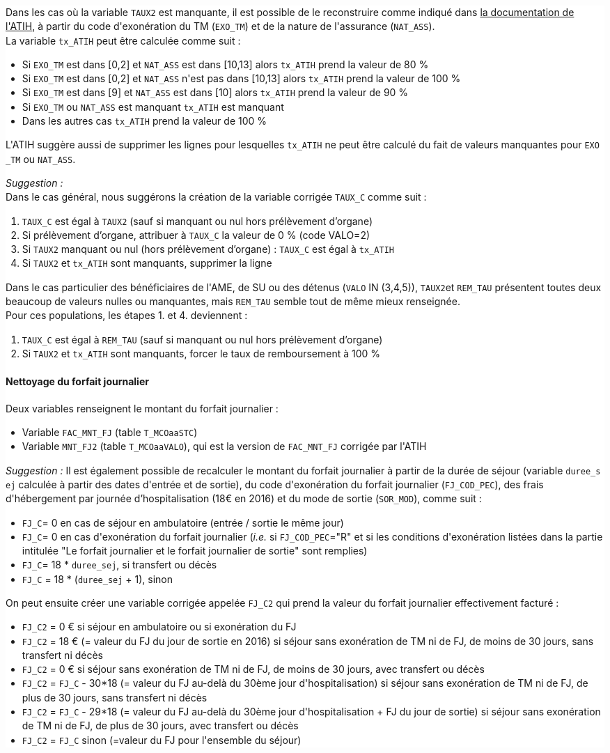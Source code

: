 Dans les cas où la variable `TAUX2` est manquante, il est possible de le reconstruire comme indiqué dans [la documentation de l'ATIH](https://www.google.com/url?sa=t&rct=j&q=&esrc=s&source=web&cd=3&ved=2ahUKEwiRm-798-TlAhUPFRQKHQHkBi8QFjACegQIABAH&url=https%3A%2F%2Fwww.atih.sante.fr%2Fplateformes-de-transmission-et-logiciels%2Flogiciels-espace-de-telechargement%2Ftelecharger%2Fgratuit%2F8758%2F1745&usg=AOvVaw3nx5ugXpZiyo3SBrv_M4is),
à partir du code d'exonération du TM (`EXO_TM`) et de la nature de l'assurance (`NAT_ASS`).  
La variable `tx_ATIH` peut être calculée comme suit :  
  - Si `EXO_TM` est dans [0,2] et `NAT_ASS` est dans [10,13] alors `tx_ATIH` prend la valeur de 80 %
  - Si `EXO_TM` est dans [0,2] et `NAT_ASS` n'est pas dans [10,13] alors `tx_ATIH` prend la valeur de 100 %
  - Si `EXO_TM` est dans [9] et `NAT_ASS` est dans [10] alors `tx_ATIH` prend la valeur de 90 %
  - Si `EXO_TM` ou `NAT_ASS` est manquant `tx_ATIH` est manquant
  - Dans les autres cas `tx_ATIH` prend la valeur de 100 %  

L'ATIH suggère aussi de supprimer les lignes pour lesquelles `tx_ATIH` ne peut être calculé du fait de valeurs manquantes pour `EXO_TM` ou `NAT_ASS`.

*Suggestion :*  
Dans le cas général, nous suggérons la création de la variable corrigée `TAUX_C` comme suit :
1. `TAUX_C` est égal à `TAUX2` (sauf si manquant ou nul hors prélèvement d’organe)
2. Si prélèvement d’organe, attribuer à `TAUX_C` la valeur de 0 % (code VALO=2)  
3. Si `TAUX2` manquant ou nul (hors prélèvement d’organe) : `TAUX_C` est égal à `tx_ATIH`
4. Si `TAUX2` et `tx_ATIH` sont manquants, supprimer la ligne

Dans le cas particulier des bénéficiaires de l'AME, de SU ou des détenus (`VALO` IN (3,4,5)),
`TAUX2`et `REM_TAU` présentent toutes deux beaucoup de valeurs nulles ou manquantes, mais 
`REM_TAU` semble tout de même mieux renseignée.  
Pour ces populations, les étapes 1. et 4. deviennent :   
1. `TAUX_C` est égal à `REM_TAU` (sauf si manquant ou nul hors prélèvement d’organe)
4. Si `TAUX2` et `tx_ATIH` sont manquants, forcer le taux de remboursement à 100 %

#### Nettoyage du forfait journalier

Deux variables renseignent le montant du forfait journalier :
- Variable `FAC_MNT_FJ` (table `T_MCOaaSTC`)
- Variable `MNT_FJ2` (table `T_MCOaaVALO`), qui est la version de `FAC_MNT_FJ` corrigée par l'ATIH

*Suggestion :* 
Il est également possible de recalculer le montant du forfait journalier à partir de la durée de séjour (variable `duree_sej` calculée à partir des dates d'entrée et de sortie), du code d'exonération du forfait journalier (`FJ_COD_PEC`), des frais d'hébergement par journée d’hospitalisation (18€ en 2016) et du mode de sortie (`SOR_MOD`), comme suit : 
- `FJ_C`= 0 en cas de séjour en ambulatoire (entrée / sortie le même jour)
- `FJ_C`= 0 en cas d'exonération du forfait journalier (*i.e.* si `FJ_COD_PEC`="R" et si les conditions d'exonération listées dans la partie intitulée "Le forfait journalier et le forfait journalier de sortie" sont remplies)
- `FJ_C`= 18 * `duree_sej`, si transfert ou décès 
- `FJ_C` = 18 * (`duree_sej` + 1), sinon

On peut ensuite créer une variable corrigée appelée `FJ_C2` qui prend la valeur du forfait journalier effectivement facturé : 
- `FJ_C2` = 0 € si séjour en ambulatoire ou si exonération du FJ
- `FJ_C2` = 18 € (= valeur du FJ du jour de sortie en 2016) si séjour sans exonération de TM ni de FJ, de moins de 30 jours, sans transfert ni décès
- `FJ_C2` = 0 € si séjour sans exonération de TM ni de FJ, de moins de 30 jours, avec transfert ou décès
- `FJ_C2` = `FJ_C` - 30*18 (= valeur du FJ au-delà du 30ème jour d'hospitalisation) si séjour sans exonération de TM ni de FJ, de plus de 30 jours, sans transfert ni décès 
- `FJ_C2` = `FJ_C` - 29*18 (= valeur du FJ au-delà du 30ème jour d'hospitalisation + FJ du jour de sortie) si séjour sans exonération de TM ni de FJ, de plus de 30 jours, avec transfert ou décès 
- `FJ_C2` = `FJ_C` sinon (=valeur du FJ pour l'ensemble du séjour)
